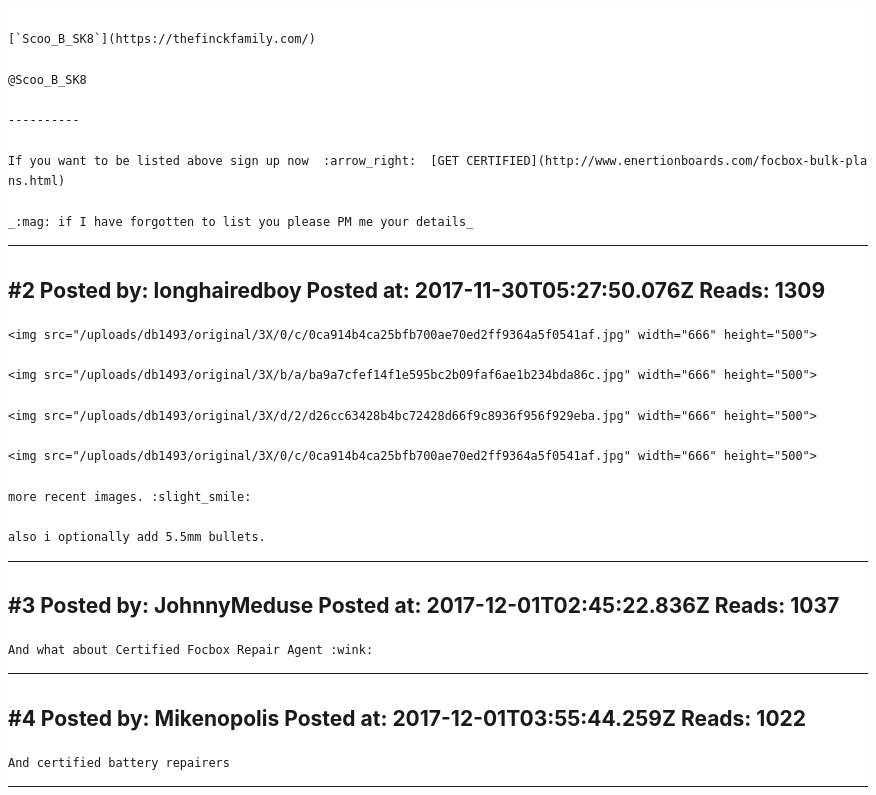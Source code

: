 ```

[`Scoo_B_SK8`](https://thefinckfamily.com/)

@Scoo_B_SK8

----------

If you want to be listed above sign up now  :arrow_right:  [GET CERTIFIED](http://www.enertionboards.com/focbox-bulk-plans.html)

_:mag: if I have forgotten to list you please PM me your details_
```

---
## \#2 Posted by: longhairedboy Posted at: 2017-11-30T05:27:50.076Z Reads: 1309

```
<img src="/uploads/db1493/original/3X/0/c/0ca914b4ca25bfb700ae70ed2ff9364a5f0541af.jpg" width="666" height="500">

<img src="/uploads/db1493/original/3X/b/a/ba9a7cfef14f1e595bc2b09faf6ae1b234bda86c.jpg" width="666" height="500">

<img src="/uploads/db1493/original/3X/d/2/d26cc63428b4bc72428d66f9c8936f956f929eba.jpg" width="666" height="500">

<img src="/uploads/db1493/original/3X/0/c/0ca914b4ca25bfb700ae70ed2ff9364a5f0541af.jpg" width="666" height="500">

more recent images. :slight_smile:

also i optionally add 5.5mm bullets.
```

---
## \#3 Posted by: JohnnyMeduse Posted at: 2017-12-01T02:45:22.836Z Reads: 1037

```
And what about Certified Focbox Repair Agent :wink:
```

---
## \#4 Posted by: Mikenopolis Posted at: 2017-12-01T03:55:44.259Z Reads: 1022

```
And certified battery repairers
```

---